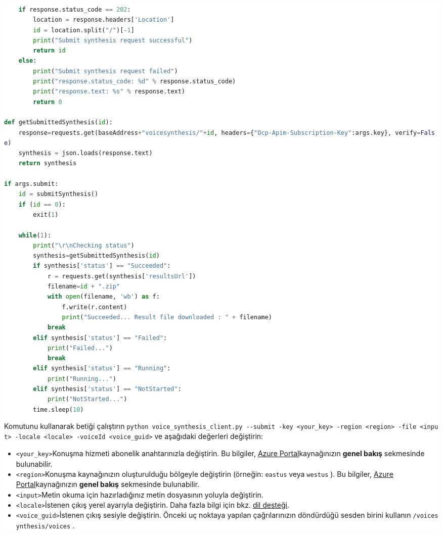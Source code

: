 ```python
    if response.status_code == 202:
        location = response.headers['Location']
        id = location.split("/")[-1]
        print("Submit synthesis request successful")
        return id
    else:
        print("Submit synthesis request failed")
        print("response.status_code: %d" % response.status_code)
        print("response.text: %s" % response.text)
        return 0

def getSubmittedSynthesis(id):
    response=requests.get(baseAddress+"voicesynthesis/"+id, headers={"Ocp-Apim-Subscription-Key":args.key}, verify=False)
    synthesis = json.loads(response.text)
    return synthesis

if args.submit:
    id = submitSynthesis()
    if (id == 0):
        exit(1)

    while(1):
        print("\r\nChecking status")
        synthesis=getSubmittedSynthesis(id)
        if synthesis['status'] == "Succeeded":
            r = requests.get(synthesis['resultsUrl'])
            filename=id + ".zip"
            with open(filename, 'wb') as f:  
                f.write(r.content)
                print("Succeeded... Result file downloaded : " + filename)
            break
        elif synthesis['status'] == "Failed":
            print("Failed...")
            break
        elif synthesis['status'] == "Running":
            print("Running...")
        elif synthesis['status'] == "NotStarted":
            print("NotStarted...")
        time.sleep(10)
```

Komutunu kullanarak betiği çalıştırın `python voice_synthesis_client.py --submit -key <your_key> -region <region> -file <input> -locale <locale> -voiceId <voice_guid>` ve aşağıdaki değerleri değiştirin:

* `<your_key>`Konuşma hizmeti abonelik anahtarınızla değiştirin. Bu bilgiler, [Azure Portal](https://aka.ms/azureportal)kaynağınızın **genel bakış** sekmesinde bulunabilir.
* `<region>`Konuşma kaynağınızın oluşturulduğu bölgeyle değiştirin (örneğin: `eastus` veya `westus` ). Bu bilgiler, [Azure Portal](https://aka.ms/azureportal)kaynağınızın **genel bakış** sekmesinde bulunabilir.
* `<input>`Metin okuma için hazırladığınız metin dosyasının yoluyla değiştirin.
* `<locale>`İstenen çıkış yerel ayarıyla değiştirin. Daha fazla bilgi için bkz. [dil desteği](language-support.md#neural-voices).
* `<voice_guid>`İstenen çıkış sesiyle değiştirin. Önceki uç noktaya yapılan çağrılarınızın döndürdüğü sesden birini kullanın `/voicesynthesis/voices` .
